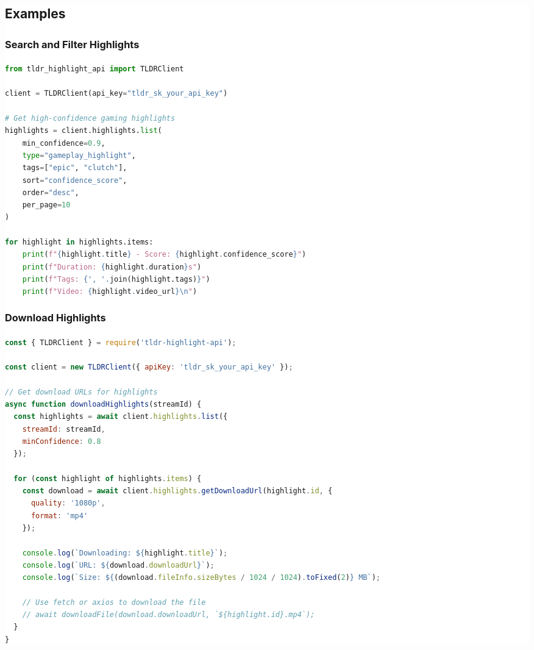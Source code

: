 ## Examples

### Search and Filter Highlights

```python
from tldr_highlight_api import TLDRClient

client = TLDRClient(api_key="tldr_sk_your_api_key")

# Get high-confidence gaming highlights
highlights = client.highlights.list(
    min_confidence=0.9,
    type="gameplay_highlight",
    tags=["epic", "clutch"],
    sort="confidence_score",
    order="desc",
    per_page=10
)

for highlight in highlights.items:
    print(f"{highlight.title} - Score: {highlight.confidence_score}")
    print(f"Duration: {highlight.duration}s")
    print(f"Tags: {', '.join(highlight.tags)}")
    print(f"Video: {highlight.video_url}\n")
```

### Download Highlights

```javascript
const { TLDRClient } = require('tldr-highlight-api');

const client = new TLDRClient({ apiKey: 'tldr_sk_your_api_key' });

// Get download URLs for highlights
async function downloadHighlights(streamId) {
  const highlights = await client.highlights.list({ 
    streamId: streamId,
    minConfidence: 0.8 
  });
  
  for (const highlight of highlights.items) {
    const download = await client.highlights.getDownloadUrl(highlight.id, {
      quality: '1080p',
      format: 'mp4'
    });
    
    console.log(`Downloading: ${highlight.title}`);
    console.log(`URL: ${download.downloadUrl}`);
    console.log(`Size: ${(download.fileInfo.sizeBytes / 1024 / 1024).toFixed(2)} MB`);
    
    // Use fetch or axios to download the file
    // await downloadFile(download.downloadUrl, `${highlight.id}.mp4`);
  }
}
```
